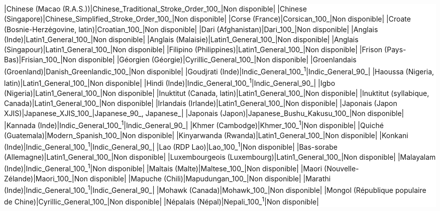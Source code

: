 |Chinese (Macao (R.A.S.))|Chinese_Traditional_Stroke_Order_100_|Non disponible|
|Chinese (Singapore)|Chinese_Simplified_Stroke_Order_100_|Non disponible|
|Corse (France)|Corsican_100_|Non disponible|
|Croate (Bosnie-Herzégovine, latin)|Croatian_100_|Non disponible|
|Dari (Afghanistan)|Dari_100_|Non disponible|
|Anglais (Inde)|Latin1_General_100_|Non disponible|
|Anglais (Malaisie)|Latin1_General_100_|Non disponible|
|Anglais (Singapour)|Latin1_General_100_|Non disponible|
|Filipino (Philippines)|Latin1_General_100_|Non disponible|
|Frison (Pays-Bas)|Frisian_100_|Non disponible|
|Géorgien (Géorgie)|Cyrillic_General_100_|Non disponible|
|Groenlandais (Groenland)|Danish_Greenlandic_100_|Non disponible|
|Goudjrati (Inde)|Indic_General_100_<sup>1</sup>|Indic_General_90_|
|Haoussa (Nigeria, latin)|Latin1_General_100_|Non disponible|
|Hindi (Inde)|Indic_General_100_<sup>1</sup>|Indic_General_90_|
|Igbo (Nigeria)|Latin1_General_100_|Non disponible|
|Inuktitut (Canada, latin)|Latin1_General_100_|Non disponible|
|Inuktitut (syllabique, Canada)|Latin1_General_100_|Non disponible|
|Irlandais (Irlande)|Latin1_General_100_|Non disponible|
|Japonais (Japon XJIS)|Japanese_XJIS_100_|Japanese_90_, Japanese_|
|Japonais (Japon)|Japanese_Bushu_Kakusu_100_|Non disponible|
|Kannada (Inde)|Indic_General_100_<sup>1</sup>|Indic_General_90_|
|Khmer (Cambodge)|Khmer_100_<sup>1</sup>|Non disponible|
|Quiché (Guatemala)|Modern_Spanish_100_|Non disponible|
|Kinyarwanda (Rwanda)|Latin1_General_100_|Non disponible|
|Konkani (Inde)|Indic_General_100_<sup>1</sup>|Indic_General_90_|
|Lao (RDP Lao)|Lao_100_<sup>1</sup>|Non disponible|
|Bas-sorabe (Allemagne)|Latin1_General_100_|Non disponible|
|Luxembourgeois (Luxembourg)|Latin1_General_100_|Non disponible|
|Malayalam (Inde)|Indic_General_100_<sup>1</sup>|Non disponible|
|Maltais (Malte)|Maltese_100_|Non disponible|
|Maori (Nouvelle-Zélande)|Maori_100_|Non disponible|
|Mapuche (Chili)|Mapudungan_100_|Non disponible|
|Marathi (Inde)|Indic_General_100_<sup>1</sup>|Indic_General_90_|
|Mohawk (Canada)|Mohawk_100_|Non disponible|
|Mongol (République populaire de Chine)|Cyrillic_General_100_|Non disponible|
|Népalais (Népal)|Nepali_100_<sup>1</sup>|Non disponible|